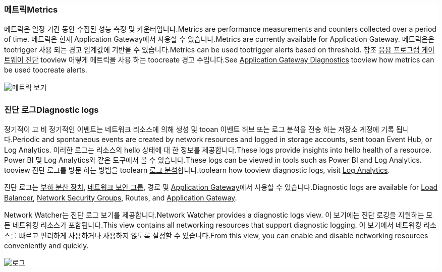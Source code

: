 ### <a name="metrics"></a><span data-ttu-id="00583-182">메트릭</span><span class="sxs-lookup"><span data-stu-id="00583-182">Metrics</span></span>

<span data-ttu-id="00583-183">메트릭은 일정 기간 동안 수집된 성능 측정 및 카운터입니다.</span><span class="sxs-lookup"><span data-stu-id="00583-183">Metrics are performance measurements and counters collected over a period of time.</span></span> <span data-ttu-id="00583-184">메트릭은 현재 Application Gateway에서 사용할 수 있습니다.</span><span class="sxs-lookup"><span data-stu-id="00583-184">Metrics are currently available for Application Gateway.</span></span> <span data-ttu-id="00583-185">메트릭은은 tootrigger 사용 되는 경고 임계값에 기반을 수 있습니다.</span><span class="sxs-lookup"><span data-stu-id="00583-185">Metrics can be used tootrigger alerts based on threshold.</span></span> <span data-ttu-id="00583-186">참조 [응용 프로그램 게이트웨이 진단](../application-gateway/application-gateway-diagnostics.md) tooview 어떻게 메트릭을 사용 하는 toocreate 경고 수입니다.</span><span class="sxs-lookup"><span data-stu-id="00583-186">See [Application Gateway Diagnostics](../application-gateway/application-gateway-diagnostics.md) tooview how metrics can be used toocreate alerts.</span></span>

![메트릭 보기][metrics]

### <a name="diagnostic-logs"></a><span data-ttu-id="00583-188">진단 로그</span><span class="sxs-lookup"><span data-stu-id="00583-188">Diagnostic logs</span></span>

<span data-ttu-id="00583-189">정기적이 고 비 정기적인 이벤트는 네트워크 리소스에 의해 생성 및 tooan 이벤트 허브 또는 로그 분석을 전송 하는 저장소 계정에 기록 됩니다.</span><span class="sxs-lookup"><span data-stu-id="00583-189">Periodic and spontaneous events are created by network resources and logged in storage accounts, sent tooan Event Hub, or Log Analytics.</span></span> <span data-ttu-id="00583-190">이러한 로그는 리소스의 hello 상태에 대 한 정보를 제공합니다.</span><span class="sxs-lookup"><span data-stu-id="00583-190">These logs provide insights into hello health of a resource.</span></span> <span data-ttu-id="00583-191">Power BI 및 Log Analytics와 같은 도구에서 볼 수 있습니다.</span><span class="sxs-lookup"><span data-stu-id="00583-191">These logs can be viewed in tools such as Power BI and Log Analytics.</span></span> <span data-ttu-id="00583-192">tooview 진단 로그를 방문 하는 방법을 toolearn [로그 분석](../log-analytics/log-analytics-azure-networking-analytics.md)합니다.</span><span class="sxs-lookup"><span data-stu-id="00583-192">toolearn how tooview diagnostic logs, visit [Log Analytics](../log-analytics/log-analytics-azure-networking-analytics.md).</span></span>

<span data-ttu-id="00583-193">진단 로그는 [부하 분산 장치](../load-balancer/load-balancer-monitor-log.md), [네트워크 보안 그룹](../virtual-network/virtual-network-nsg-manage-log.md), 경로 및 [Application Gateway](../application-gateway/application-gateway-diagnostics.md)에서 사용할 수 있습니다.</span><span class="sxs-lookup"><span data-stu-id="00583-193">Diagnostic logs are available for [Load Balancer](../load-balancer/load-balancer-monitor-log.md), [Network Security Groups](../virtual-network/virtual-network-nsg-manage-log.md), Routes, and [Application Gateway](../application-gateway/application-gateway-diagnostics.md).</span></span>

<span data-ttu-id="00583-194">Network Watcher는 진단 로그 보기를 제공합니다.</span><span class="sxs-lookup"><span data-stu-id="00583-194">Network Watcher provides a diagnostic logs view.</span></span> <span data-ttu-id="00583-195">이 보기에는 진단 로깅을 지원하는 모든 네트워킹 리소스가 포함됩니다.</span><span class="sxs-lookup"><span data-stu-id="00583-195">This view contains all networking resources that support diagnostic logging.</span></span> <span data-ttu-id="00583-196">이 보기에서 네트워킹 리소스를 빠르고 편리하게 사용하거나 사용하지 않도록 설정할 수 있습니다.</span><span class="sxs-lookup"><span data-stu-id="00583-196">From this view, you can enable and disable networking resources conveniently and quickly.</span></span>

![로그][logs]


[TS]: ./media/network-watcher-monitoring-overview/troubleshooting.png
[logs]: ./media/network-watcher-monitoring-overview/logs.png
[metrics]: ./media/network-watcher-monitoring-overview/metrics.png
[nsl]: ./media/network-watcher-monitoring-overview/nsl.png